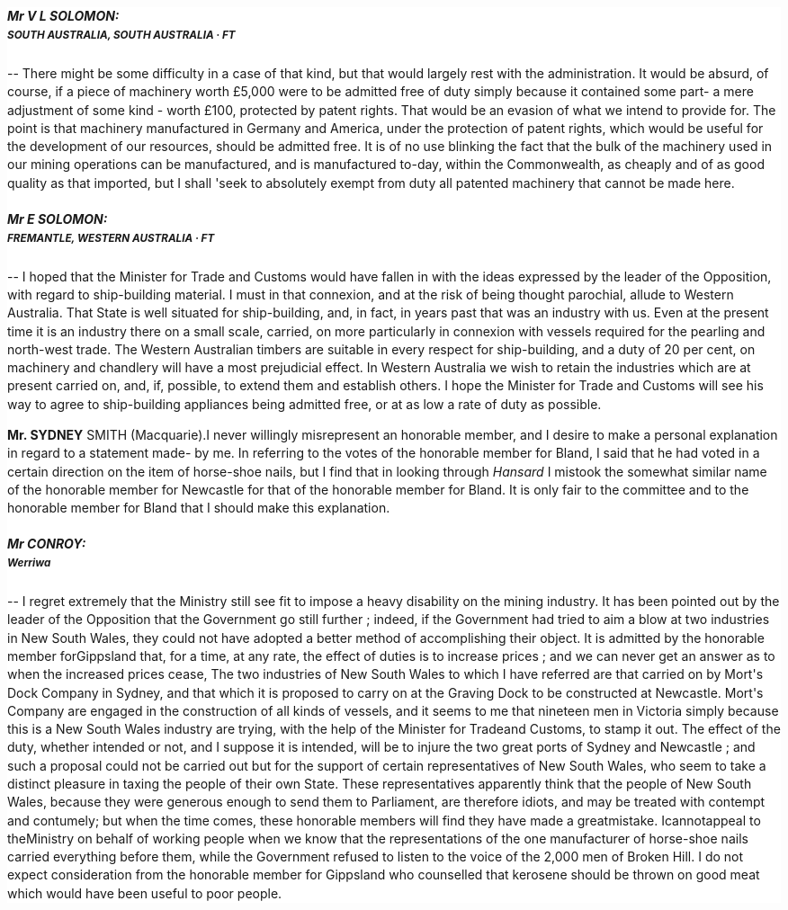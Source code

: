 ##### Mr V L SOLOMON:<br><small class="text-muted">SOUTH AUSTRALIA, SOUTH AUSTRALIA &middot; FT</small>

-- There might be some difficulty in a case of that kind, but that would largely rest with the administration. It would be absurd, of course, if a piece of machinery worth £5,000 were to be admitted free of duty simply because it contained some part- a mere adjustment of some kind - worth £100, protected by patent rights. That would be an evasion of what we intend to provide for. The point is that machinery manufactured in Germany and America, under the protection of patent rights, which would be useful for the development of our resources, should be admitted free. It is of no use blinking the fact that the bulk of the machinery used in our mining operations can be manufactured, and is manufactured to-day, within the Commonwealth, as cheaply and of as good quality as that imported, but I shall 'seek to absolutely exempt from duty all patented machinery that cannot be made here. 

##### Mr E SOLOMON:<br><small class="text-muted">FREMANTLE, WESTERN AUSTRALIA &middot; FT</small>

-- I hoped that the Minister for Trade and Customs would have fallen in with the ideas expressed by the leader of the Opposition, with regard to ship-building material. I must in that connexion, and at the risk of being thought parochial, allude to Western Australia. That State is well situated for ship-building, and, in fact, in years past that was an industry with us. Even at the present time it is an industry there on a small scale, carried, on more particularly in connexion with vessels required for the pearling and north-west trade. The Western Australian timbers are suitable in every respect for ship-building, and a duty of 20 per cent, on machinery and chandlery will have a most prejudicial effect. In Western Australia we wish to retain the industries which are at present carried on, and, if, possible, to extend them and establish others. I hope the Minister for Trade and Customs will see his way to agree to ship-building appliances being admitted free, or at as low a rate of duty as possible. 


 **Mr. SYDNEY** SMITH (Macquarie).I never willingly misrepresent an honorable member, and I desire to make a personal explanation in regard to a statement made- by me. In referring to the votes of the honorable member for Bland, I said that he had voted in a certain direction on  the item of horse-shoe nails, but I find that in looking through  *Hansard*  I mistook the somewhat similar name of the honorable member for Newcastle for that of the honorable member for Bland. It is only fair to the committee and to the honorable member for Bland that I should make this explanation. 

##### Mr CONROY:<br><small class="text-muted">Werriwa</small>

-- I regret extremely that the Ministry still see fit to impose a heavy disability on the mining industry. It has been pointed out by the leader of the Opposition that the Government go still further ; indeed, if the Government had tried to aim a blow at two industries in New South Wales, they could not have adopted a better method of accomplishing their object. It is admitted by the honorable member forGippsland that, for a time, at any rate, the effect of duties is to increase prices ; and we can never get an answer as to when the increased prices cease, The two industries of New South Wales to which I have referred are that carried on by Mort's Dock Company in Sydney, and that which it is proposed to carry on at the Graving Dock to be constructed at Newcastle. Mort's Company are engaged in the construction of all kinds of vessels, and it seems to me that nineteen men in Victoria simply because this is a New South Wales industry are trying, with the help of the Minister for Tradeand Customs, to stamp it out. The effect of the duty, whether intended or not, and I suppose it is intended, will be to injure the two great ports of Sydney and Newcastle ; and such a proposal could not be carried out but for the support of certain representatives of New South Wales, who seem to take a distinct pleasure in taxing the people of their own State. These representatives apparently think that the people of New South Wales, because they were generous enough to send them to Parliament, are therefore idiots, and may be treated with contempt and contumely; but when the time comes, these honorable members will find they have made a greatmistake. Icannotappeal to theMinistry on behalf of working people when we know that the representations of the one manufacturer of horse-shoe nails carried everything before them, while the Government refused to listen to the voice of the 2,000 men of Broken Hill. I do not expect consideration from the honorable member for Gippsland who counselled that kerosene should be thrown on good meat which would have been useful to poor people. 
